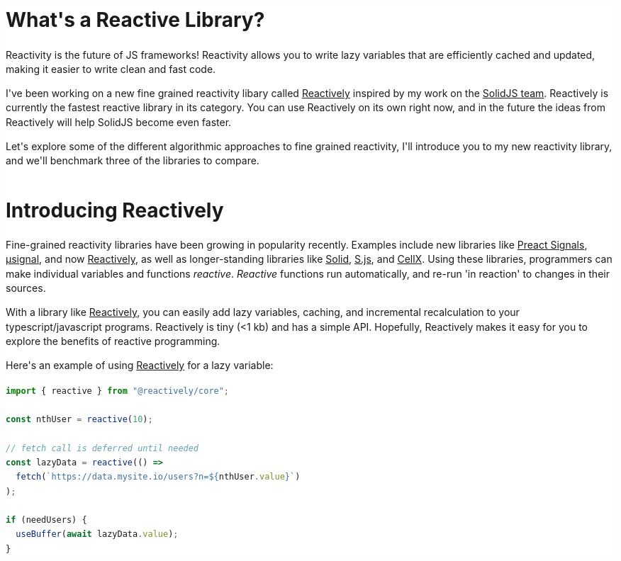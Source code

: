 # What's a Reactive Library?

Reactivity is the future of JS frameworks!
Reactivity allows you to write lazy variables that are efficiently cached and updated, making it easier to write clean and fast code.

I've been working on a new fine grained reactivity libary called
[Reactively](https://github.com/modderme123/reactively)
inspired by my work on the [SolidJS team](https://www.solidjs.com/contributors).
Reactively is currently the fastest reactive library in its category.
You can use Reactively on its own right now, and in the future the ideas from Reactively will help SolidJS become even faster.

Let's explore some of the different algorithmic approaches to fine grained reactivity,
I'll introduce you to my new reactivity library,
and we'll benchmark three of the libraries to compare.

# Introducing Reactively

Fine-grained reactivity libraries have been growing in popularity recently.
Examples include new libraries like
[Preact Signals](https://github.com/preactjs/signals),
[µsignal](https://github.com/webreflection/usignal),
and now [Reactively](https://github.com/modderme123/reactively),
as well as longer-standing libraries like [Solid](https://www.solidjs.com/docs/latest),
[S.js](https://github.com/adamhaile/S), and [CellX](https://github.com/Riim/cellx).
Using these libraries, programmers can make individual variables and functions _reactive_.
_Reactive_ functions run automatically, and re-run 'in reaction' to changes in their sources.

With a library like [Reactively](https://github.com/modderme123/reactively),
you can easily add lazy variables, caching, and incremental recalculation to your typescript/javascript programs.
Reactively is tiny (<1 kb) and has a simple API.
Hopefully, Reactively makes it easy for you to explore the benefits of reactive programming.

Here's an example of using [Reactively](https://github.com/modderme123/reactively) for a lazy variable:

```ts
import { reactive } from "@reactively/core";

const nthUser = reactive(10);

// fetch call is deferred until needed
const lazyData = reactive(() =>
  fetch(`https://data.mysite.io/users?n=${nthUser.value}`)
);

if (needUsers) {
  useBuffer(await lazyData.value);
}
```
